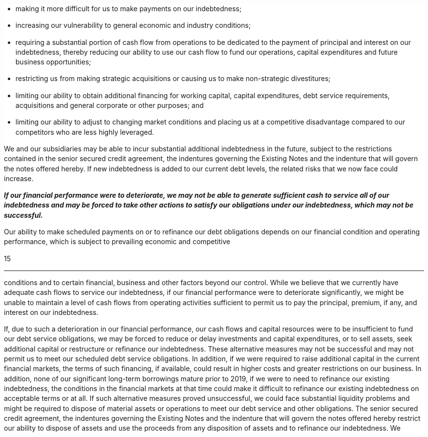    - making it more difficult for us to make payments on our indebtedness;

   - increasing our vulnerability to general economic and industry conditions;

   - requiring a substantial portion of cash flow from operations to be dedicated to the payment of
principal and interest on our indebtedness, thereby reducing our ability to use our cash flow to
fund our operations, capital expenditures and future business opportunities;

   - restricting us from making strategic acquisitions or causing us to make non-strategic
divestitures;

   - limiting our ability to obtain additional financing for working capital, capital expenditures, debt
service requirements, acquisitions and general corporate or other purposes; and

   - limiting our ability to adjust to changing market conditions and placing us at a competitive
disadvantage compared to our competitors who are less highly leveraged.

We and our subsidiaries may be able to incur substantial additional indebtedness in the future,
subject to the restrictions contained in the senior secured credit agreement, the indentures governing
the Existing Notes and the indenture that will govern the notes offered hereby. If new indebtedness is
added to our current debt levels, the related risks that we now face could increase.

**_If our financial performance were to deteriorate, we may not be able to generate sufficient cash_**
**_to service all of our indebtedness and may be forced to take other actions to satisfy our_**
**_obligations under our indebtedness, which may not be successful._**

Our ability to make scheduled payments on or to refinance our debt obligations depends on our
financial condition and operating performance, which is subject to prevailing economic and competitive

15


-----

conditions and to certain financial, business and other factors beyond our control. While we believe
that we currently have adequate cash flows to service our indebtedness, if our financial performance
were to deteriorate significantly, we might be unable to maintain a level of cash flows from operating
activities sufficient to permit us to pay the principal, premium, if any, and interest on our indebtedness.

If, due to such a deterioration in our financial performance, our cash flows and capital resources
were to be insufficient to fund our debt service obligations, we may be forced to reduce or delay
investments and capital expenditures, or to sell assets, seek additional capital or restructure or
refinance our indebtedness. These alternative measures may not be successful and may not permit us
to meet our scheduled debt service obligations. In addition, if we were required to raise additional
capital in the current financial markets, the terms of such financing, if available, could result in higher
costs and greater restrictions on our business. In addition, none of our significant long-term borrowings
mature prior to 2019, if we were to need to refinance our existing indebtedness, the conditions in the
financial markets at that time could make it difficult to refinance our existing indebtedness on
acceptable terms or at all. If such alternative measures proved unsuccessful, we could face substantial
liquidity problems and might be required to dispose of material assets or operations to meet our debt
service and other obligations. The senior secured credit agreement, the indentures governing the
Existing Notes and the indenture that will govern the notes offered hereby restrict our ability to dispose
of assets and use the proceeds from any disposition of assets and to refinance our indebtedness. We
